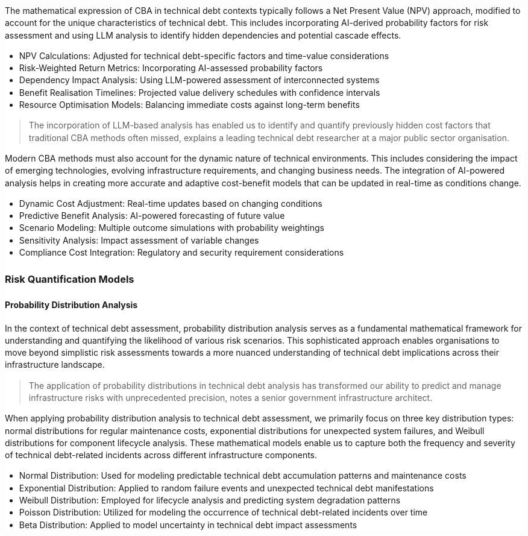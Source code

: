The mathematical expression of CBA in technical debt contexts typically follows a Net Present Value (NPV) approach, modified to account for the unique characteristics of technical debt. This includes incorporating AI-derived probability factors for risk assessment and using LLM analysis to identify hidden dependencies and potential cascade effects.

- NPV Calculations: Adjusted for technical debt-specific factors and time-value considerations
- Risk-Weighted Return Metrics: Incorporating AI-assessed probability factors
- Dependency Impact Analysis: Using LLM-powered assessment of interconnected systems
- Benefit Realisation Timelines: Projected value delivery schedules with confidence intervals
- Resource Optimisation Models: Balancing immediate costs against long-term benefits

> The incorporation of LLM-based analysis has enabled us to identify and quantify previously hidden cost factors that traditional CBA methods often missed, explains a leading technical debt researcher at a major public sector organisation.

Modern CBA methods must also account for the dynamic nature of technical environments. This includes considering the impact of emerging technologies, evolving infrastructure requirements, and changing business needs. The integration of AI-powered analysis helps in creating more accurate and adaptive cost-benefit models that can be updated in real-time as conditions change.

- Dynamic Cost Adjustment: Real-time updates based on changing conditions
- Predictive Benefit Analysis: AI-powered forecasting of future value
- Scenario Modeling: Multiple outcome simulations with probability weightings
- Sensitivity Analysis: Impact assessment of variable changes
- Compliance Cost Integration: Regulatory and security requirement considerations



### <a id="risk-quantification-models"></a>Risk Quantification Models

#### <a id="probability-distribution-analysis"></a>Probability Distribution Analysis

In the context of technical debt assessment, probability distribution analysis serves as a fundamental mathematical framework for understanding and quantifying the likelihood of various risk scenarios. This sophisticated approach enables organisations to move beyond simplistic risk assessments towards a more nuanced understanding of technical debt implications across their infrastructure landscape.

> The application of probability distributions in technical debt analysis has transformed our ability to predict and manage infrastructure risks with unprecedented precision, notes a senior government infrastructure architect.

When applying probability distribution analysis to technical debt assessment, we primarily focus on three key distribution types: normal distributions for regular maintenance costs, exponential distributions for unexpected system failures, and Weibull distributions for component lifecycle analysis. These mathematical models enable us to capture both the frequency and severity of technical debt-related incidents across different infrastructure components.

- Normal Distribution: Used for modeling predictable technical debt accumulation patterns and maintenance costs
- Exponential Distribution: Applied to random failure events and unexpected technical debt manifestations
- Weibull Distribution: Employed for lifecycle analysis and predicting system degradation patterns
- Poisson Distribution: Utilized for modeling the occurrence of technical debt-related incidents over time
- Beta Distribution: Applied to model uncertainty in technical debt impact assessments

